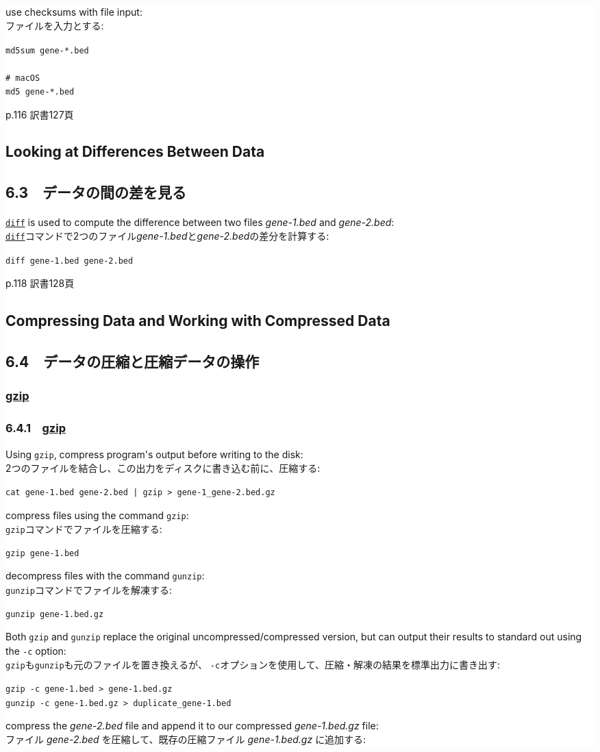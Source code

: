 use checksums with file input:  
ファイルを入力とする:  
```
md5sum gene-*.bed

# macOS
md5 gene-*.bed
```

p.116
訳書127頁
## Looking at Differences Between Data
## 6.3　データの間の差を見る

[`diff`](https://en.wikipedia.org/wiki/Diff) is used to compute the difference between two files *gene-1.bed* and *gene-2.bed*:  
[`diff`](https://ja.wikipedia.org/wiki/Diff)コマンドで2つのファイル*gene-1.bed*と*gene-2.bed*の差分を計算する:  

    diff gene-1.bed gene-2.bed

p.118
訳書128頁
## Compressing Data and Working with Compressed Data
## 6.4　データの圧縮と圧縮データの操作

### [gzip](https://en.wikipedia.org/wiki/Gzip)
### 6.4.1　[gzip](https://ja.wikipedia.org/wiki/Gzip)

Using `gzip`, compress program's output before writing to the disk:  
2つのファイルを結合し、この出力をディスクに書き込む前に、圧縮する:  

    cat gene-1.bed gene-2.bed | gzip > gene-1_gene-2.bed.gz

compress files using the command `gzip`:  
`gzip`コマンドでファイルを圧縮する:  

    gzip gene-1.bed

decompress files with the command `gunzip`:  
`gunzip`コマンドでファイルを解凍する:  

    gunzip gene-1.bed.gz

Both `gzip` and `gunzip` replace the original uncompressed/compressed version, but can output their results to standard out using the `-c` option:  
`gzip`も`gunzip`も元のファイルを置き換えるが、
`-c`オプションを使用して、圧縮・解凍の結果を標準出力に書き出す:  

    gzip -c gene-1.bed > gene-1.bed.gz
    gunzip -c gene-1.bed.gz > duplicate_gene-1.bed

compress the *gene-2.bed* file and append it to our compressed *gene-1.bed.gz* file:  
ファイル *gene-2.bed* を圧縮して、既存の圧縮ファイル *gene-1.bed.gz* に追加する:  
